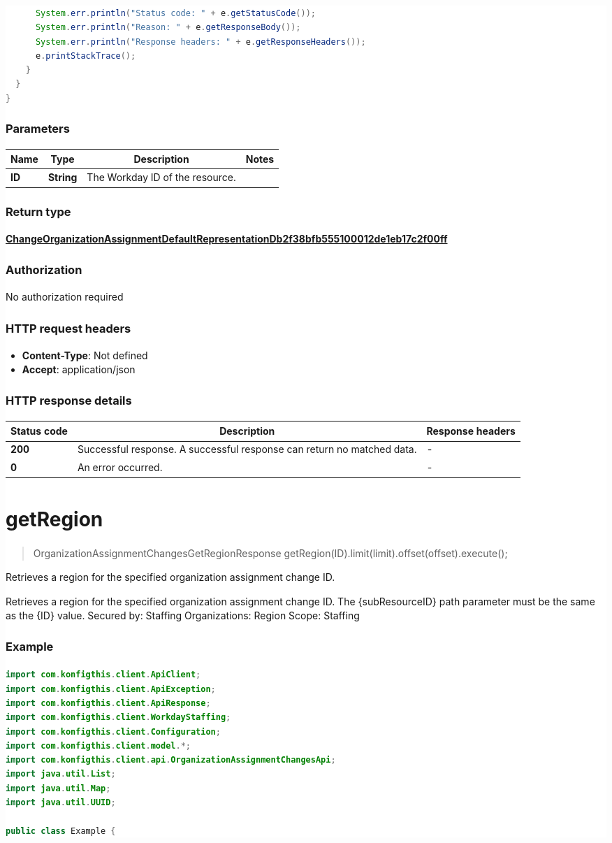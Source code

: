 ```java
      System.err.println("Status code: " + e.getStatusCode());
      System.err.println("Reason: " + e.getResponseBody());
      System.err.println("Response headers: " + e.getResponseHeaders());
      e.printStackTrace();
    }
  }
}

```

### Parameters

| Name | Type | Description  | Notes |
|------------- | ------------- | ------------- | -------------|
| **ID** | **String**| The Workday ID of the resource. | |

### Return type

[**ChangeOrganizationAssignmentDefaultRepresentationDb2f38bfb555100012de1eb17c2f00ff**](ChangeOrganizationAssignmentDefaultRepresentationDb2f38bfb555100012de1eb17c2f00ff.md)

### Authorization

No authorization required

### HTTP request headers

 - **Content-Type**: Not defined
 - **Accept**: application/json

### HTTP response details
| Status code | Description | Response headers |
|-------------|-------------|------------------|
| **200** | Successful response. A successful response can return no matched data. |  -  |
| **0** | An error occurred. |  -  |

<a name="getRegion"></a>
# **getRegion**
> OrganizationAssignmentChangesGetRegionResponse getRegion(ID).limit(limit).offset(offset).execute();

Retrieves a region for the specified organization assignment change ID.

Retrieves a region for the specified organization assignment change ID. The {subResourceID} path parameter must be the same as the {ID} value.  Secured by: Staffing Organizations: Region  Scope: Staffing

### Example
```java
import com.konfigthis.client.ApiClient;
import com.konfigthis.client.ApiException;
import com.konfigthis.client.ApiResponse;
import com.konfigthis.client.WorkdayStaffing;
import com.konfigthis.client.Configuration;
import com.konfigthis.client.model.*;
import com.konfigthis.client.api.OrganizationAssignmentChangesApi;
import java.util.List;
import java.util.Map;
import java.util.UUID;

public class Example {
```